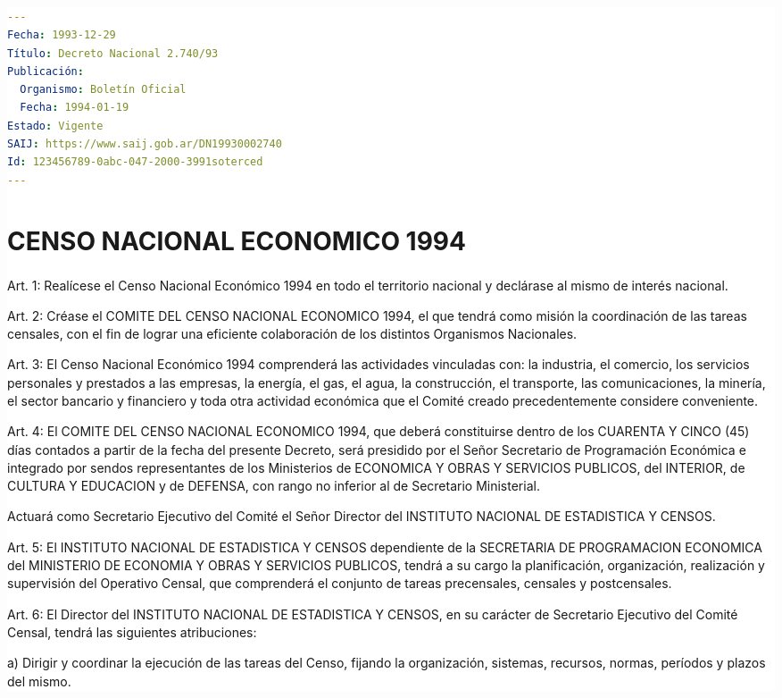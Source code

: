 ```yaml
---
Fecha: 1993-12-29
Título: Decreto Nacional 2.740/93
Publicación:
  Organismo: Boletín Oficial
  Fecha: 1994-01-19
Estado: Vigente
SAIJ: https://www.saij.gob.ar/DN19930002740
Id: 123456789-0abc-047-2000-3991soterced
---
```

# CENSO NACIONAL ECONOMICO 1994

<a id="1"></a>
Art.  1: Realícese el Censo Nacional Económico 1994 en todo el territorio nacional  y  declárase  al  mismo  de  interés nacional.

<a id="2"></a>
Art. 2: Créase el COMITE DEL CENSO NACIONAL ECONOMICO 1994, el que tendrá  como misión la coordinación de las tareas censales, con el  fin de lograr  una  eficiente  colaboración  de  los  distintos Organismos Nacionales.

<a id="3"></a>
Art.  3:  El  Censo  Nacional  Económico  1994 comprenderá las actividades  vinculadas  con:  la  industria,  el  comercio,    los servicios  personales  y  prestados  a las empresas, la energía, el gas, el agua, la construcción, el transporte,  las  comunicaciones, la  minería, el sector bancario y financiero y toda otra  actividad económica    que    el   Comité  creado  precedentemente  considere conveniente.

<a id="4"></a>
Art. 4: El COMITE DEL CENSO NACIONAL ECONOMICO 1994, que deberá constituirse  dentro  de  los CUARENTA Y CINCO (45) días contados a partir de la fecha del presente  Decreto,  será  presidido  por  el Señor  Secretario  de Programación Económica e integrado por sendos representantes de los  Ministerios de ECONOMICA Y OBRAS Y SERVICIOS PUBLICOS, del INTERIOR,  de  CULTURA  Y EDUCACION y de DEFENSA, con rango no inferior al de Secretario Ministerial.

Actuará como Secretario Ejecutivo del  Comité  el  Señor  Director del INSTITUTO NACIONAL DE ESTADISTICA Y CENSOS.

<a id="5"></a>
Art.  5:  El  INSTITUTO  NACIONAL  DE  ESTADISTICA  Y  CENSOS dependiente    de  la  SECRETARIA  DE  PROGRAMACION  ECONOMICA  del MINISTERIO DE ECONOMIA  Y  OBRAS  Y SERVICIOS PUBLICOS, tendrá a su cargo  la planificación, organización,  realización  y  supervisión del  Operativo  Censal,  que  comprenderá  el  conjunto  de  tareas precensales, censales y postcensales.

<a id="6"></a>
Art.  6:  El  Director del INSTITUTO NACIONAL DE ESTADISTICA Y CENSOS, en su carácter  de  Secretario Ejecutivo del Comité Censal, tendrá las siguientes atribuciones:

a)  Dirigir y coordinar la ejecución  de  las  tareas  del  Censo, fijando  la  organización,  sistemas,  recursos, normas, períodos y plazos del mismo.
